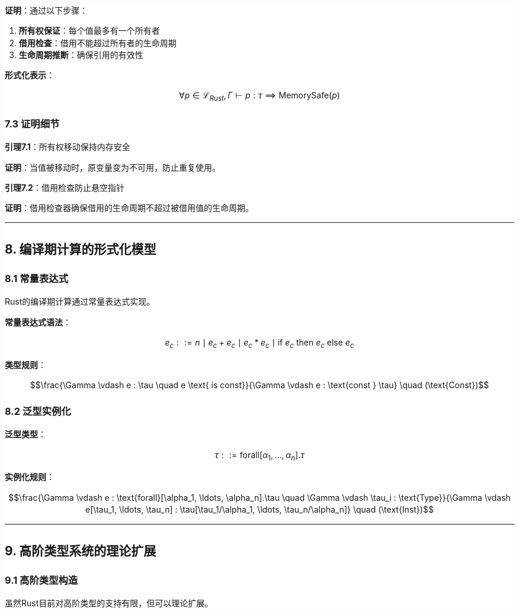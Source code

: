 **证明**：通过以下步骤：

1. **所有权保证**：每个值最多有一个所有者
2. **借用检查**：借用不能超过所有者的生命周期
3. **生命周期推断**：确保引用的有效性

**形式化表示**：

$$\forall p \in \mathcal{L}_{Rust}, \Gamma \vdash p : \tau \implies \text{MemorySafe}(p)$$

### 7.3 证明细节

**引理7.1**：所有权移动保持内存安全

**证明**：当值被移动时，原变量变为不可用，防止重复使用。

**引理7.2**：借用检查防止悬空指针

**证明**：借用检查器确保借用的生命周期不超过被借用值的生命周期。

---

## 8. 编译期计算的形式化模型

### 8.1 常量表达式

Rust的编译期计算通过常量表达式实现。

**常量表达式语法**：

$$e_c ::= n \mid e_c + e_c \mid e_c * e_c \mid \text{if } e_c \text{ then } e_c \text{ else } e_c$$

**类型规则**：

$$\frac{\Gamma \vdash e : \tau \quad e \text{ is const}}{\Gamma \vdash e : \text{const } \tau} \quad (\text{Const})$$

### 8.2 泛型实例化

**泛型类型**：

$$\tau ::= \text{forall}[\alpha_1, \ldots, \alpha_n].\tau$$

**实例化规则**：

$$\frac{\Gamma \vdash e : \text{forall}[\alpha_1, \ldots, \alpha_n].\tau \quad \Gamma \vdash \tau_i : \text{Type}}{\Gamma \vdash e[\tau_1, \ldots, \tau_n] : \tau[\tau_1/\alpha_1, \ldots, \tau_n/\alpha_n]} \quad (\text{Inst})$$

---

## 9. 高阶类型系统的理论扩展

### 9.1 高阶类型构造

虽然Rust目前对高阶类型的支持有限，但可以理论扩展。
